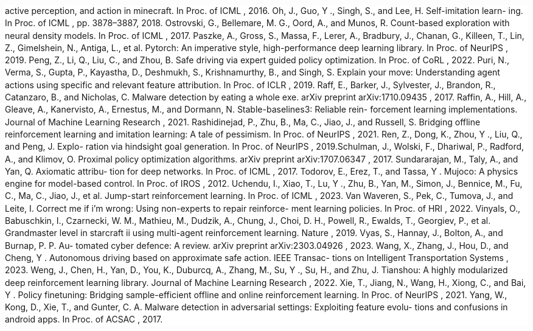active perception, and action in minecraft. In Proc. of
ICML , 2016.
Oh, J., Guo, Y ., Singh, S., and Lee, H. Self-imitation learn-
ing. In Proc. of ICML , pp. 3878–3887, 2018.
Ostrovski, G., Bellemare, M. G., Oord, A., and Munos, R.
Count-based exploration with neural density models. In
Proc. of ICML , 2017.
Paszke, A., Gross, S., Massa, F., Lerer, A., Bradbury, J.,
Chanan, G., Killeen, T., Lin, Z., Gimelshein, N., Antiga,
L., et al. Pytorch: An imperative style, high-performance
deep learning library. In Proc. of NeurIPS , 2019.
Peng, Z., Li, Q., Liu, C., and Zhou, B. Safe driving via
expert guided policy optimization. In Proc. of CoRL ,
2022.
Puri, N., Verma, S., Gupta, P., Kayastha, D., Deshmukh, S.,
Krishnamurthy, B., and Singh, S. Explain your move:
Understanding agent actions using specific and relevant
feature attribution. In Proc. of ICLR , 2019.
Raff, E., Barker, J., Sylvester, J., Brandon, R., Catanzaro,
B., and Nicholas, C. Malware detection by eating a whole
exe. arXiv preprint arXiv:1710.09435 , 2017.
Raffin, A., Hill, A., Gleave, A., Kanervisto, A., Ernestus,
M., and Dormann, N. Stable-baselines3: Reliable rein-
forcement learning implementations. Journal of Machine
Learning Research , 2021.
Rashidinejad, P., Zhu, B., Ma, C., Jiao, J., and Russell,
S. Bridging offline reinforcement learning and imitation
learning: A tale of pessimism. In Proc. of NeurIPS , 2021.
Ren, Z., Dong, K., Zhou, Y ., Liu, Q., and Peng, J. Explo-
ration via hindsight goal generation. In Proc. of NeurIPS ,
2019.Schulman, J., Wolski, F., Dhariwal, P., Radford, A., and
Klimov, O. Proximal policy optimization algorithms.
arXiv preprint arXiv:1707.06347 , 2017.
Sundararajan, M., Taly, A., and Yan, Q. Axiomatic attribu-
tion for deep networks. In Proc. of ICML , 2017.
Todorov, E., Erez, T., and Tassa, Y . Mujoco: A physics
engine for model-based control. In Proc. of IROS , 2012.
Uchendu, I., Xiao, T., Lu, Y ., Zhu, B., Yan, M., Simon, J.,
Bennice, M., Fu, C., Ma, C., Jiao, J., et al. Jump-start
reinforcement learning. In Proc. of ICML , 2023.
Van Waveren, S., Pek, C., Tumova, J., and Leite, I. Correct
me if i’m wrong: Using non-experts to repair reinforce-
ment learning policies. In Proc. of HRI , 2022.
Vinyals, O., Babuschkin, I., Czarnecki, W. M., Mathieu, M.,
Dudzik, A., Chung, J., Choi, D. H., Powell, R., Ewalds,
T., Georgiev, P., et al. Grandmaster level in starcraft ii
using multi-agent reinforcement learning. Nature , 2019.
Vyas, S., Hannay, J., Bolton, A., and Burnap, P. P. Au-
tomated cyber defence: A review. arXiv preprint
arXiv:2303.04926 , 2023.
Wang, X., Zhang, J., Hou, D., and Cheng, Y . Autonomous
driving based on approximate safe action. IEEE Transac-
tions on Intelligent Transportation Systems , 2023.
Weng, J., Chen, H., Yan, D., You, K., Duburcq, A., Zhang,
M., Su, Y ., Su, H., and Zhu, J. Tianshou: A highly
modularized deep reinforcement learning library. Journal
of Machine Learning Research , 2022.
Xie, T., Jiang, N., Wang, H., Xiong, C., and Bai, Y . Policy
finetuning: Bridging sample-efficient offline and online
reinforcement learning. In Proc. of NeurIPS , 2021.
Yang, W., Kong, D., Xie, T., and Gunter, C. A. Malware
detection in adversarial settings: Exploiting feature evolu-
tions and confusions in android apps. In Proc. of ACSAC ,
2017.